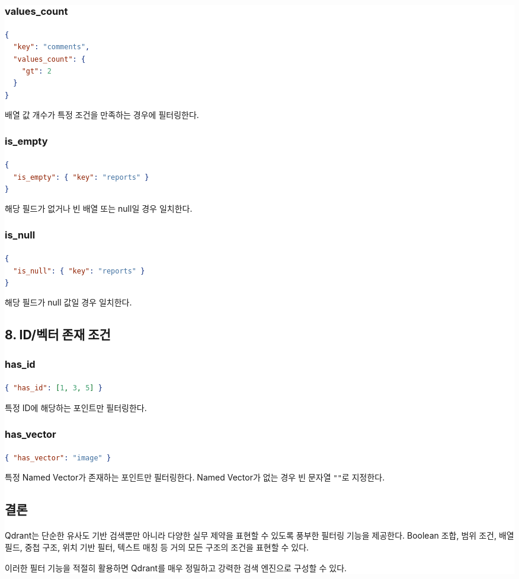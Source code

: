 ### values_count

```json
{
  "key": "comments",
  "values_count": {
    "gt": 2
  }
}
```

배열 값 개수가 특정 조건을 만족하는 경우에 필터링한다.

### is_empty

```json
{
  "is_empty": { "key": "reports" }
}
```

해당 필드가 없거나 빈 배열 또는 null일 경우 일치한다.

### is_null

```json
{
  "is_null": { "key": "reports" }
}
```

해당 필드가 null 값일 경우 일치한다.


## 8. ID/벡터 존재 조건

### has_id

```json
{ "has_id": [1, 3, 5] }
```

특정 ID에 해당하는 포인트만 필터링한다.

### has_vector

```json
{ "has_vector": "image" }
```

특정 Named Vector가 존재하는 포인트만 필터링한다. Named Vector가 없는 경우 빈 문자열 `""`로 지정한다.


## 결론

Qdrant는 단순한 유사도 기반 검색뿐만 아니라 다양한 실무 제약을 표현할 수 있도록 풍부한 필터링 기능을 제공한다. Boolean 조합, 범위 조건, 배열 필드, 중첩 구조, 위치 기반 필터, 텍스트 매칭 등 거의 모든 구조의 조건을 표현할 수 있다.

이러한 필터 기능을 적절히 활용하면 Qdrant를 매우 정밀하고 강력한 검색 엔진으로 구성할 수 있다.